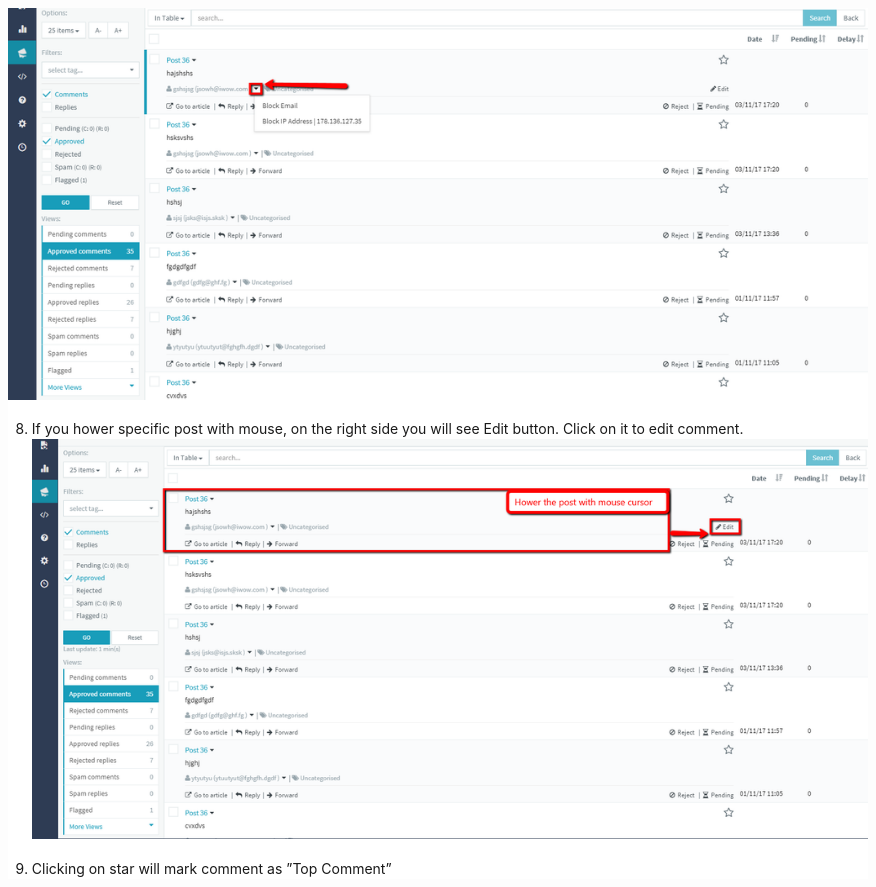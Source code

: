    ![moderate comments 07 - block](img-35.png)

8. If you hower specific post with mouse, on the right side you will see Edit button. Click on it to edit comment.
   ![moderate comments 08 - edit](img-36.png)

9. Clicking on star will mark comment as ”Top Comment”